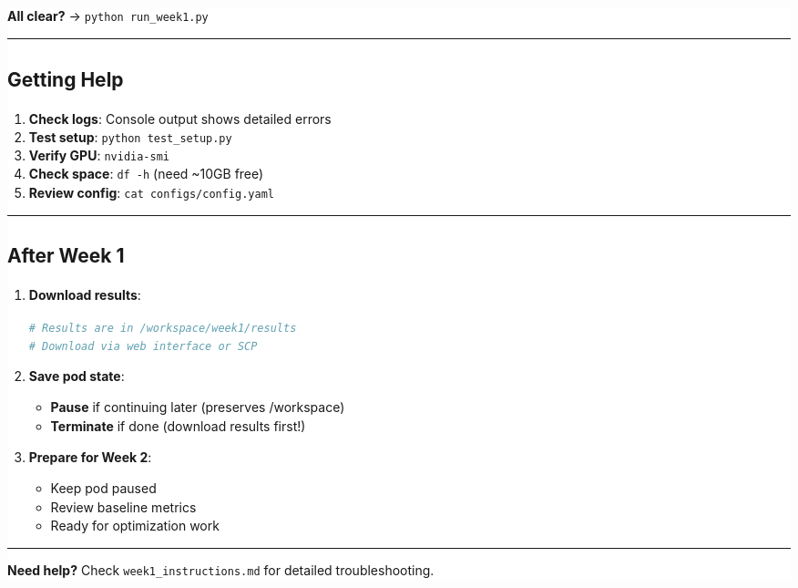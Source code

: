 **All clear?** → `python run_week1.py`

---

## Getting Help

1. **Check logs**: Console output shows detailed errors
2. **Test setup**: `python test_setup.py`
3. **Verify GPU**: `nvidia-smi`
4. **Check space**: `df -h` (need ~10GB free)
5. **Review config**: `cat configs/config.yaml`

---

## After Week 1

1. **Download results**:
   ```bash
   # Results are in /workspace/week1/results
   # Download via web interface or SCP
   ```

2. **Save pod state**:
   - **Pause** if continuing later (preserves /workspace)
   - **Terminate** if done (download results first!)

3. **Prepare for Week 2**:
   - Keep pod paused
   - Review baseline metrics
   - Ready for optimization work

---

**Need help?** Check `week1_instructions.md` for detailed troubleshooting.


